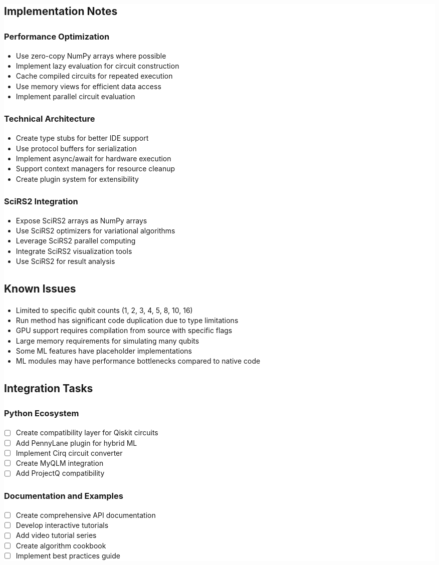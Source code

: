 ## Implementation Notes

### Performance Optimization
- Use zero-copy NumPy arrays where possible
- Implement lazy evaluation for circuit construction
- Cache compiled circuits for repeated execution
- Use memory views for efficient data access
- Implement parallel circuit evaluation

### Technical Architecture
- Create type stubs for better IDE support
- Use protocol buffers for serialization
- Implement async/await for hardware execution
- Support context managers for resource cleanup
- Create plugin system for extensibility

### SciRS2 Integration
- Expose SciRS2 arrays as NumPy arrays
- Use SciRS2 optimizers for variational algorithms
- Leverage SciRS2 parallel computing
- Integrate SciRS2 visualization tools
- Use SciRS2 for result analysis

## Known Issues

- Limited to specific qubit counts (1, 2, 3, 4, 5, 8, 10, 16)
- Run method has significant code duplication due to type limitations
- GPU support requires compilation from source with specific flags
- Large memory requirements for simulating many qubits
- Some ML features have placeholder implementations
- ML modules may have performance bottlenecks compared to native code

## Integration Tasks

### Python Ecosystem
- [ ] Create compatibility layer for Qiskit circuits
- [ ] Add PennyLane plugin for hybrid ML
- [ ] Implement Cirq circuit converter
- [ ] Create MyQLM integration
- [ ] Add ProjectQ compatibility

### Documentation and Examples
- [ ] Create comprehensive API documentation
- [ ] Develop interactive tutorials
- [ ] Add video tutorial series
- [ ] Create algorithm cookbook
- [ ] Implement best practices guide

